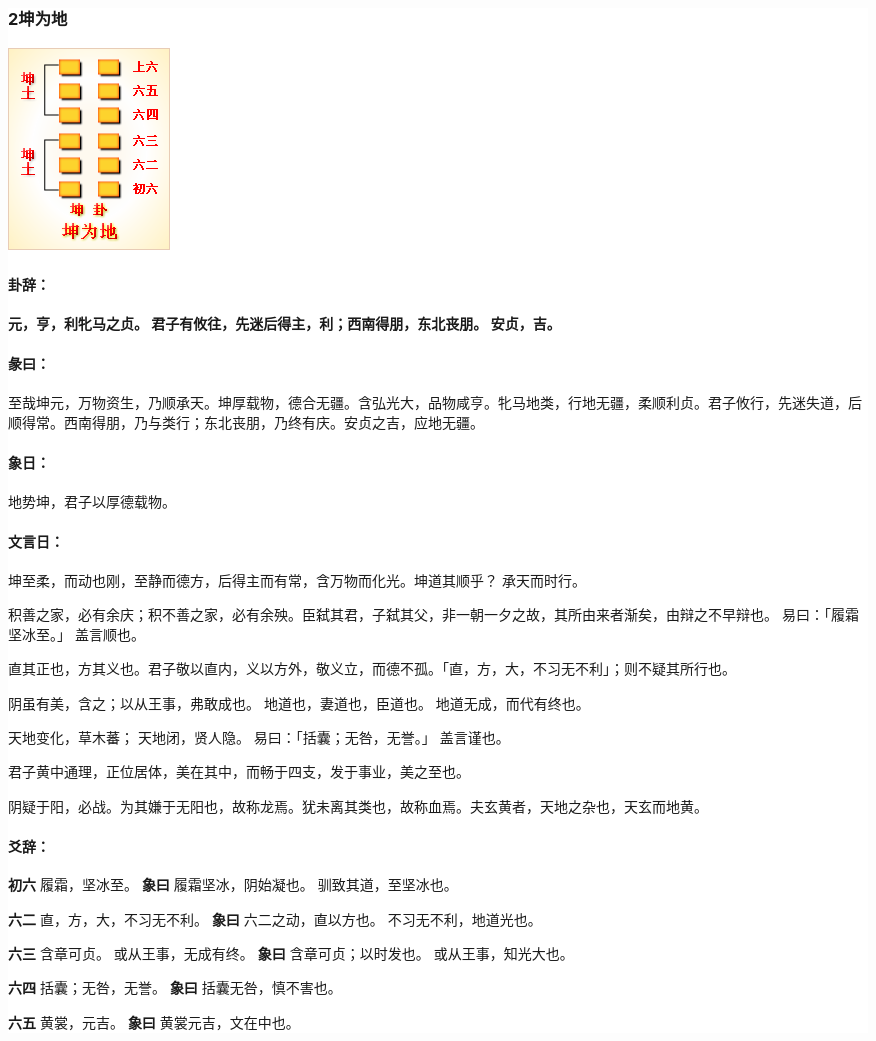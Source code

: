 ### 2坤为地

![坤为地](../images/坤为地.png)

#### 卦辞：

**元，亨，利牝马之贞。 君子有攸往，先迷后得主，利；西南得朋，东北丧朋。 安贞，吉。**

#### 彖曰：

至哉坤元，万物资生，乃顺承天。坤厚载物，德合无疆。含弘光大，品物咸亨。牝马地类，行地无疆，柔顺利贞。君子攸行，先迷失道，后顺得常。西南得朋，乃与类行；东北丧朋，乃终有庆。安贞之吉，应地无疆。

#### 象日：

地势坤，君子以厚德载物。

#### 文言日：

坤至柔，而动也刚，至静而德方，后得主而有常，含万物而化光。坤道其顺乎？ 承天而时行。

积善之家，必有余庆；积不善之家，必有余殃。臣弑其君，子弑其父，非一朝一夕之故，其所由来者渐矣，由辩之不早辩也。 易曰：「履霜坚冰至。」 盖言顺也。

直其正也，方其义也。君子敬以直内，义以方外，敬义立，而德不孤。「直，方，大，不习无不利」；则不疑其所行也。

阴虽有美，含之；以从王事，弗敢成也。 地道也，妻道也，臣道也。 地道无成，而代有终也。

天地变化，草木蕃； 天地闭，贤人隐。 易曰：「括囊；无咎，无誉。」 盖言谨也。

君子黄中通理，正位居体，美在其中，而畅于四支，发于事业，美之至也。

阴疑于阳，必战。为其嫌于无阳也，故称龙焉。犹未离其类也，故称血焉。夫玄黄者，天地之杂也，天玄而地黄。

#### 爻辞：

**初六** 履霜，坚冰至。
**象曰** 履霜坚冰，阴始凝也。 驯致其道，至坚冰也。

**六二** 直，方，大，不习无不利。
**象曰** 六二之动，直以方也。 不习无不利，地道光也。

**六三** 含章可贞。 或从王事，无成有终。
**象曰** 含章可贞；以时发也。 或从王事，知光大也。

**六四** 括囊；无咎，无誉。
**象曰** 括囊无咎，慎不害也。

**六五** 黄裳，元吉。
**象曰** 黄裳元吉，文在中也。
